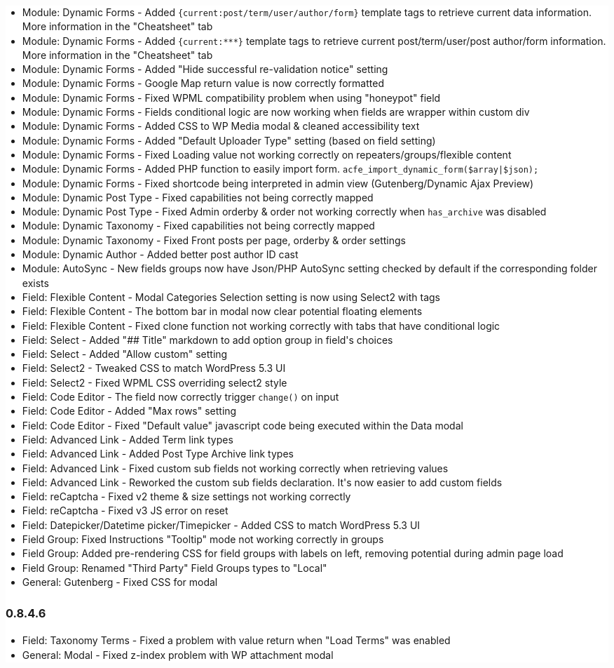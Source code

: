 * Module: Dynamic Forms - Added `{current:post/term/user/author/form}` template tags to retrieve current data information. More information in the "Cheatsheet" tab
* Module: Dynamic Forms - Added `{current:***}` template tags to retrieve current post/term/user/post author/form information. More information in the "Cheatsheet" tab
* Module: Dynamic Forms - Added "Hide successful re-validation notice" setting
* Module: Dynamic Forms - Google Map return value is now correctly formatted
* Module: Dynamic Forms - Fixed WPML compatibility problem when using "honeypot" field
* Module: Dynamic Forms - Fields conditional logic are now working when fields are wrapper within custom div
* Module: Dynamic Forms - Added CSS to WP Media modal & cleaned accessibility text
* Module: Dynamic Forms - Added "Default Uploader Type" setting (based on field setting)
* Module: Dynamic Forms - Fixed Loading value not working correctly on repeaters/groups/flexible content
* Module: Dynamic Forms - Added PHP function to easily import form. `acfe_import_dynamic_form($array|$json);`
* Module: Dynamic Forms - Fixed shortcode being interpreted in admin view (Gutenberg/Dynamic Ajax Preview)
* Module: Dynamic Post Type - Fixed capabilities not being correctly mapped
* Module: Dynamic Post Type - Fixed Admin orderby & order not working correctly when `has_archive` was disabled
* Module: Dynamic Taxonomy - Fixed capabilities not being correctly mapped
* Module: Dynamic Taxonomy - Fixed Front posts per page, orderby & order settings
* Module: Dynamic Author - Added better post author ID cast
* Module: AutoSync - New fields groups now have Json/PHP AutoSync setting checked by default if the corresponding folder exists
* Field: Flexible Content - Modal Categories Selection setting is now using Select2 with tags
* Field: Flexible Content - The bottom bar in modal now clear potential floating elements
* Field: Flexible Content - Fixed clone function not working correctly with tabs that have conditional logic
* Field: Select - Added "## Title" markdown to add option group in field's choices
* Field: Select - Added "Allow custom" setting
* Field: Select2 - Tweaked CSS to match WordPress 5.3 UI
* Field: Select2 - Fixed WPML CSS overriding select2 style
* Field: Code Editor - The field now correctly trigger `change()` on input
* Field: Code Editor - Added "Max rows" setting
* Field: Code Editor - Fixed "Default value" javascript code being executed within the Data modal
* Field: Advanced Link - Added Term link types
* Field: Advanced Link - Added Post Type Archive link types
* Field: Advanced Link - Fixed custom sub fields not working correctly when retrieving values
* Field: Advanced Link - Reworked the custom sub fields declaration. It's now easier to add custom fields
* Field: reCaptcha - Fixed v2 theme & size settings not working correctly
* Field: reCaptcha - Fixed v3 JS error on reset
* Field: Datepicker/Datetime picker/Timepicker - Added CSS to match WordPress 5.3 UI
* Field Group: Fixed Instructions "Tooltip" mode not working correctly in groups
* Field Group: Added pre-rendering CSS for field groups with labels on left, removing potential during admin page load
* Field Group: Renamed "Third Party" Field Groups types to "Local"
* General: Gutenberg - Fixed CSS for modal

### 0.8.4.6
* Field: Taxonomy Terms - Fixed a problem with value return when "Load Terms" was enabled
* General: Modal - Fixed z-index problem with WP attachment modal
